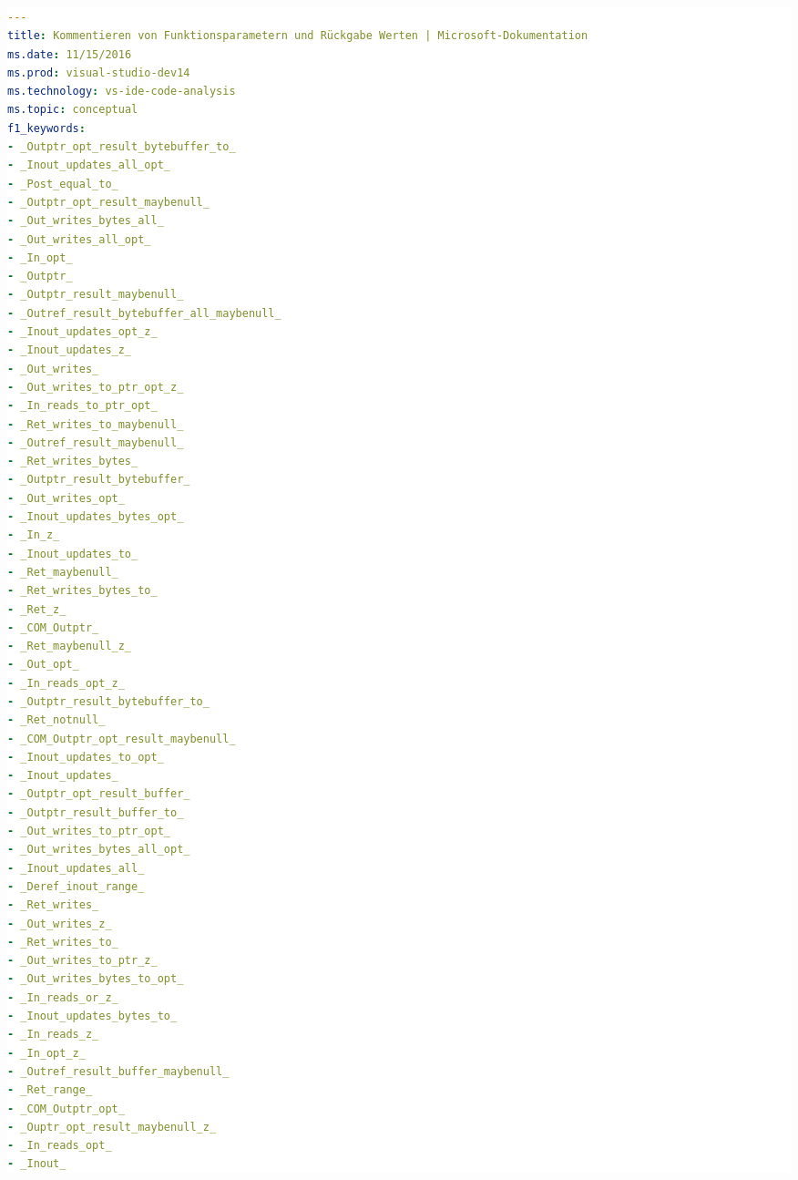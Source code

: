 ```yaml
---
title: Kommentieren von Funktionsparametern und Rückgabe Werten | Microsoft-Dokumentation
ms.date: 11/15/2016
ms.prod: visual-studio-dev14
ms.technology: vs-ide-code-analysis
ms.topic: conceptual
f1_keywords:
- _Outptr_opt_result_bytebuffer_to_
- _Inout_updates_all_opt_
- _Post_equal_to_
- _Outptr_opt_result_maybenull_
- _Out_writes_bytes_all_
- _Out_writes_all_opt_
- _In_opt_
- _Outptr_
- _Outptr_result_maybenull_
- _Outref_result_bytebuffer_all_maybenull_
- _Inout_updates_opt_z_
- _Inout_updates_z_
- _Out_writes_
- _Out_writes_to_ptr_opt_z_
- _In_reads_to_ptr_opt_
- _Ret_writes_to_maybenull_
- _Outref_result_maybenull_
- _Ret_writes_bytes_
- _Outptr_result_bytebuffer_
- _Out_writes_opt_
- _Inout_updates_bytes_opt_
- _In_z_
- _Inout_updates_to_
- _Ret_maybenull_
- _Ret_writes_bytes_to_
- _Ret_z_
- _COM_Outptr_
- _Ret_maybenull_z_
- _Out_opt_
- _In_reads_opt_z_
- _Outptr_result_bytebuffer_to_
- _Ret_notnull_
- _COM_Outptr_opt_result_maybenull_
- _Inout_updates_to_opt_
- _Inout_updates_
- _Outptr_opt_result_buffer_
- _Outptr_result_buffer_to_
- _Out_writes_to_ptr_opt_
- _Out_writes_bytes_all_opt_
- _Inout_updates_all_
- _Deref_inout_range_
- _Ret_writes_
- _Out_writes_z_
- _Ret_writes_to_
- _Out_writes_to_ptr_z_
- _Out_writes_bytes_to_opt_
- _In_reads_or_z_
- _Inout_updates_bytes_to_
- _In_reads_z_
- _In_opt_z_
- _Outref_result_buffer_maybenull_
- _Ret_range_
- _COM_Outptr_opt_
- _Ouptr_opt_result_maybenull_z_
- _In_reads_opt_
- _Inout_
```